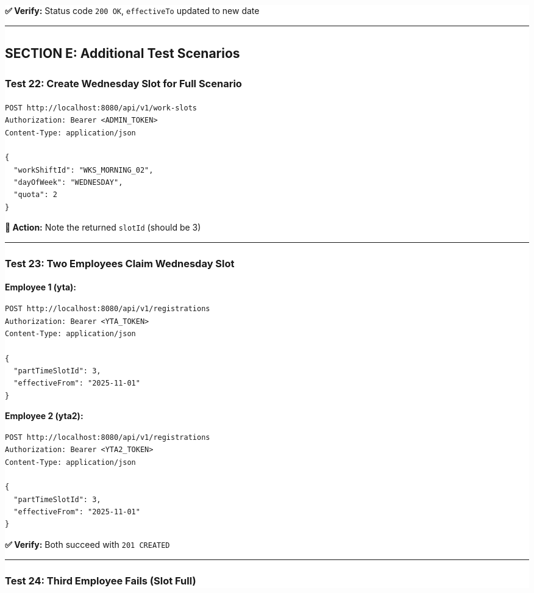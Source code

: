 **✅ Verify:** Status code `200 OK`, `effectiveTo` updated to new date

---

## **SECTION E: Additional Test Scenarios**

### **Test 22: Create Wednesday Slot for Full Scenario**
```http
POST http://localhost:8080/api/v1/work-slots
Authorization: Bearer <ADMIN_TOKEN>
Content-Type: application/json

{
  "workShiftId": "WKS_MORNING_02",
  "dayOfWeek": "WEDNESDAY",
  "quota": 2
}
```

**📝 Action:** Note the returned `slotId` (should be 3)

---

### **Test 23: Two Employees Claim Wednesday Slot**

**Employee 1 (yta):**
```http
POST http://localhost:8080/api/v1/registrations
Authorization: Bearer <YTA_TOKEN>
Content-Type: application/json

{
  "partTimeSlotId": 3,
  "effectiveFrom": "2025-11-01"
}
```

**Employee 2 (yta2):**
```http
POST http://localhost:8080/api/v1/registrations
Authorization: Bearer <YTA2_TOKEN>
Content-Type: application/json

{
  "partTimeSlotId": 3,
  "effectiveFrom": "2025-11-01"
}
```

**✅ Verify:** Both succeed with `201 CREATED`

---

### **Test 24: Third Employee Fails (Slot Full)**
